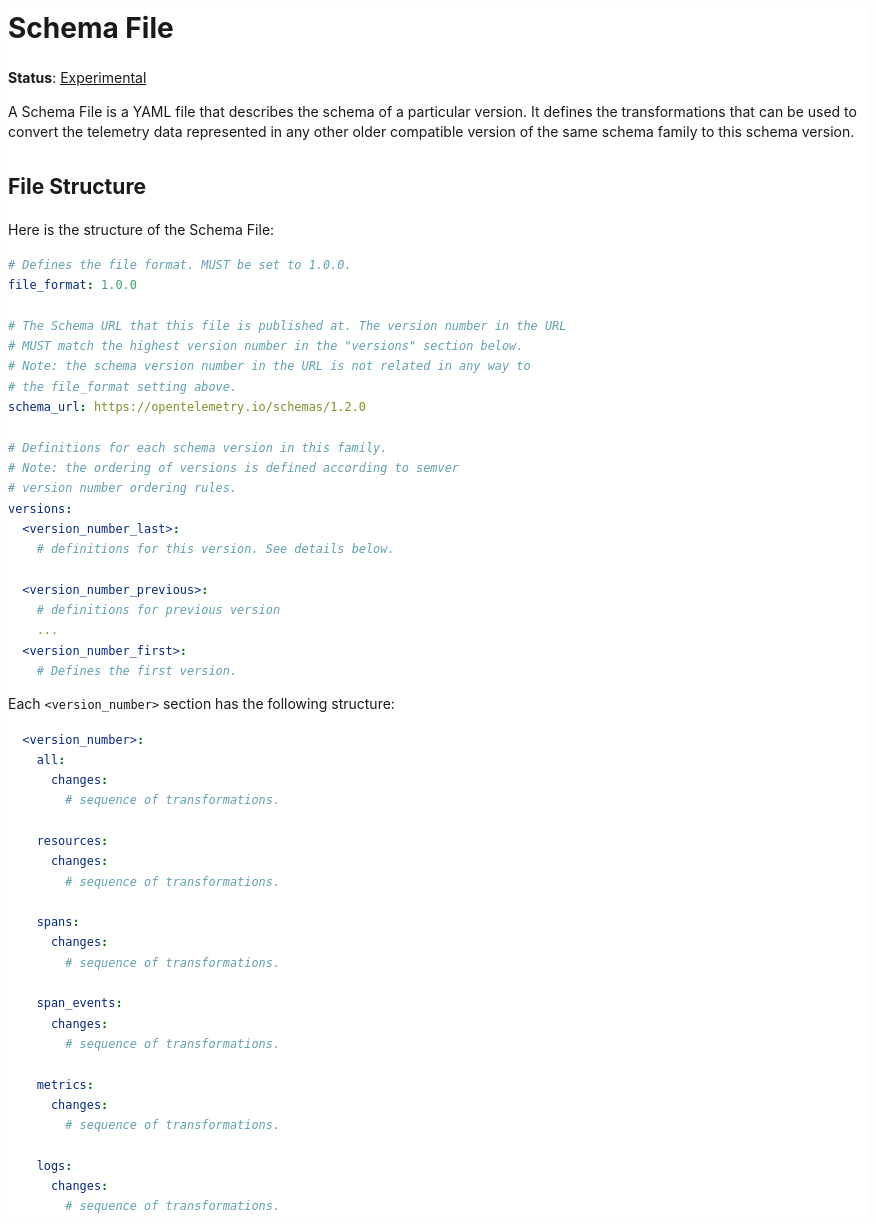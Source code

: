 # Schema File

**Status**: [Experimental](../document-status.md)

A Schema File is a YAML file that describes the schema of a particular version.
It defines the transformations that can be used to convert the telemetry data
represented in any other older compatible version of the same schema family to
this schema version.

## File Structure

Here is the structure of the Schema File:

```yaml
# Defines the file format. MUST be set to 1.0.0.
file_format: 1.0.0

# The Schema URL that this file is published at. The version number in the URL
# MUST match the highest version number in the "versions" section below.
# Note: the schema version number in the URL is not related in any way to
# the file_format setting above.
schema_url: https://opentelemetry.io/schemas/1.2.0

# Definitions for each schema version in this family.
# Note: the ordering of versions is defined according to semver
# version number ordering rules.
versions:
  <version_number_last>:
    # definitions for this version. See details below.

  <version_number_previous>:
    # definitions for previous version
    ...
  <version_number_first>:
    # Defines the first version.
```

Each `<version_number>` section has the following structure:

```yaml
  <version_number>:
    all:
      changes:
        # sequence of transformations.

    resources:
      changes:
        # sequence of transformations.

    spans:
      changes:
        # sequence of transformations.

    span_events:
      changes:
        # sequence of transformations.

    metrics:
      changes:
        # sequence of transformations.

    logs:
      changes:
        # sequence of transformations.
```